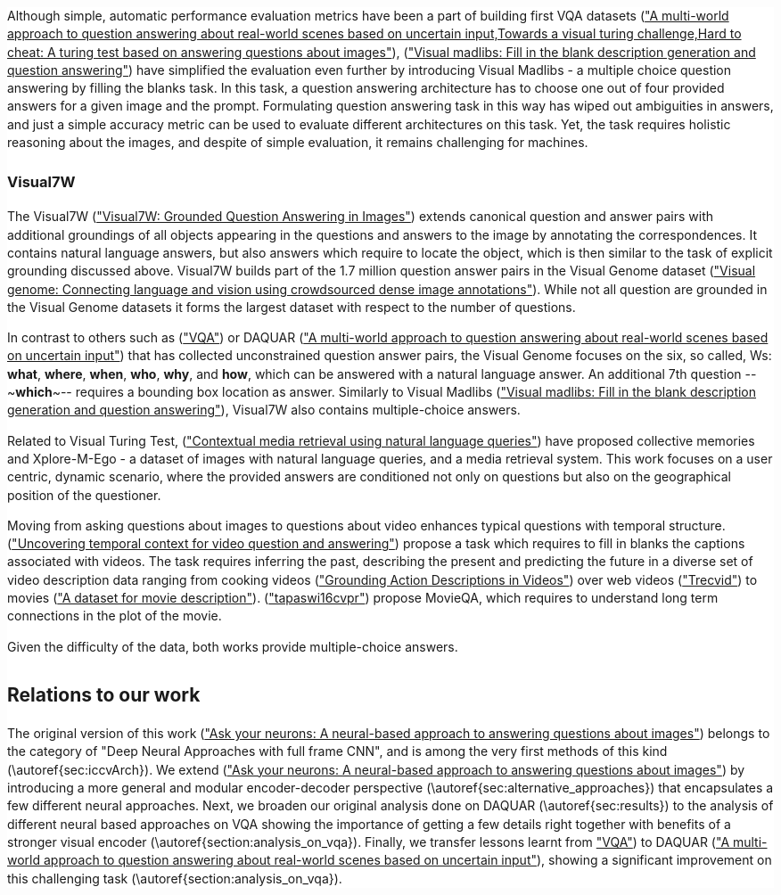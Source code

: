 Although simple, automatic  performance evaluation metrics have been a part of building first VQA datasets (["A multi-world approach to question answering about real-world scenes based on uncertain input,Towards a visual turing challenge,Hard to cheat: A turing test based on answering questions about images"]()), (["Visual madlibs: Fill in the blank description generation and question answering"]()) have simplified the evaluation even further by introducing Visual Madlibs - a multiple choice question answering by filling the blanks task. In this task, a question answering architecture has to choose one out of four provided answers for a given image and the prompt. Formulating question answering task in this way has wiped out ambiguities in answers, and just a simple accuracy metric can be used to evaluate different architectures on this task. Yet, the task requires holistic reasoning about the images, and despite of simple evaluation, it remains challenging for machines.

### Visual7W

The Visual7W (["Visual7W: Grounded Question Answering in Images"]()) extends canonical question and answer pairs with additional groundings of all objects appearing in the questions and answers to the image by annotating the correspondences. It contains natural language answers, but also answers which require to locate the object, which is then similar to the task of explicit grounding discussed above. Visual7W builds part of the $1.7$ million question answer pairs in the Visual Genome dataset (["Visual genome: Connecting language and vision using crowdsourced dense image annotations"]()). While not all question are grounded in the Visual Genome datasets it forms the largest dataset with respect to the number of questions.

In contrast to others such as (["VQA"]()) or DAQUAR (["A multi-world approach to question answering about real-world scenes based on uncertain input"]()) that has collected unconstrained question answer pairs, the Visual Genome focuses on the six, so called, Ws: $\mathbf{what}$, $\mathbf{where}$, $\mathbf{when}$, $\mathbf{who}$, $\mathbf{why}$, and $\mathbf{how}$, which can be answered with a natural language answer. An additional 7th question --~$\mathbf{which}$~-- requires a bounding box location as answer.
Similarly to Visual Madlibs (["Visual madlibs: Fill in the blank description generation and question answering"]()), Visual7W also contains multiple-choice answers.

Related to Visual Turing Test, (["Contextual media retrieval using natural language queries"]()) have proposed collective memories and Xplore-M-Ego - a dataset of images with natural language queries, and a media retrieval system. This work focuses on a user centric, dynamic scenario, where the provided answers are conditioned not only on questions but also on the geographical position of the questioner.

Moving from asking questions about images to questions about video enhances typical questions with temporal structure. (["Uncovering temporal context for video question and answering"]()) propose a task which requires to fill in blanks the captions associated with videos. The task requires inferring the past, describing the present and predicting the future in a diverse set of video description data ranging from cooking videos (["Grounding Action Descriptions in Videos"]()) over web videos (["Trecvid"]()) to movies (["A dataset for movie description"]()). (["tapaswi16cvpr"]()) propose MovieQA, which requires to understand long term connections in the plot of the movie.

Given the difficulty of the data, both works provide multiple-choice answers.

## Relations to our work

The original version of this work (["Ask your neurons: A neural-based approach to answering questions about images"]()) belongs to the category of "Deep Neural Approaches with full frame CNN", and is among the very first methods of this kind (\autoref{sec:iccvArch}). We extend (["Ask your neurons: A neural-based approach to answering questions about images"]()) by introducing a more general and modular encoder-decoder perspective (\autoref{sec:alternative_approaches}) that encapsulates a few different neural approaches. Next, we broaden our original analysis done on DAQUAR (\autoref{sec:results}) to the analysis of different neural based approaches on VQA showing the importance of getting a few details right together with benefits of a stronger visual encoder (\autoref{section:analysis_on_vqa}). Finally, we transfer lessons learnt from ["VQA"]()) to DAQUAR (["A multi-world approach to question answering about real-world scenes based on uncertain input"]()), showing a significant improvement on this challenging task (\autoref{section:analysis_on_vqa}).
